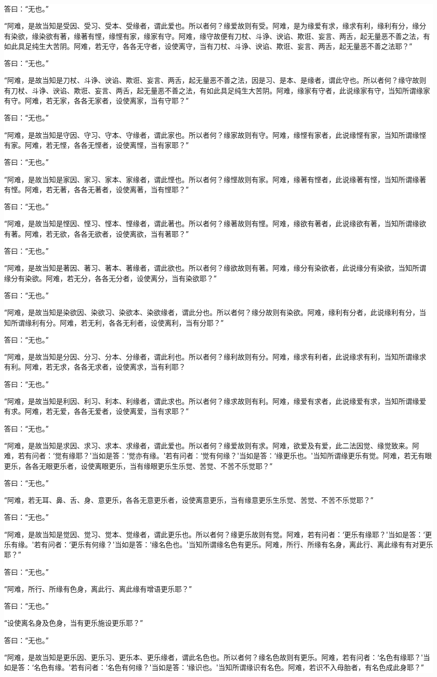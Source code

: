 答曰：“无也。”

“阿难，是故当知是受因、受习、受本、受缘者，谓此爱也。所以者何？缘爱故则有受。阿难，是为缘爱有求，缘求有利，缘利有分，缘分有染欲，缘染欲有著，缘著有悭，缘悭有家，缘家有守。阿难，缘守故便有刀杖、斗诤、谀谄、欺诳、妄言、两舌，起无量恶不善之法，有如此具足纯生大苦阴。阿难，若无守，各各无守者，设使离守，当有刀杖、斗诤、谀谄、欺诳、妄言、两舌，起无量恶不善之法耶？”

答曰：“无也。”

“阿难，是故当知是刀杖、斗诤、谀谄、欺诳、妄言、两舌，起无量恶不善之法，因是习、是本、是缘者，谓此守也。所以者何？缘守故则有刀杖、斗诤、谀谄、欺诳、妄言、两舌，起无量恶不善之法，有如此具足纯生大苦阴。阿难，缘家有守者，此说缘家有守，当知所谓缘家有守。阿难，若无家，各各无家者，设使离家，当有守耶？”

答曰：“无也。”

“阿难，是故当知是守因、守习、守本、守缘者，谓此家也。所以者何？缘家故则有守。阿难，缘悭有家者，此说缘悭有家，当知所谓缘悭有家。阿难，若无悭，各各无悭者，设使离悭，当有家耶？”

答曰：“无也。”

“阿难，是故当知是家因、家习、家本、家缘者，谓此悭也。所以者何？缘悭故则有家。阿难，缘著有悭者，此说缘著有悭，当知所谓缘著有悭。阿难，若无著，各各无著者，设使离著，当有悭耶？”

答曰：“无也。”

“阿难，是故当知是悭因、悭习、悭本、悭缘者，谓此著也。所以者何？缘著故则有悭。阿难，缘欲有著者，此说缘欲有著，当知所谓缘欲有著。阿难，若无欲，各各无欲者，设使离欲，当有著耶？”

答曰：“无也。”

“阿难，是故当知是著因、著习、著本、著缘者，谓此欲也。所以者何？缘欲故则有著。阿难，缘分有染欲者，此说缘分有染欲，当知所谓缘分有染欲。阿难，若无分，各各无分者，设使离分，当有染欲耶？”

答曰：“无也。”

“阿难，是故当知是染欲因、染欲习、染欲本、染欲缘者，谓此分也。所以者何？缘分故则有染欲。阿难，缘利有分者，此说缘利有分，当知所谓缘利有分。阿难，若无利，各各无利者，设使离利，当有分耶？”

答曰：“无也。”

“阿难，是故当知是分因、分习、分本、分缘者，谓此利也。所以者何？缘利故则有分。阿难，缘求有利者，此说缘求有利，当知所谓缘求有利。阿难，若无求，各各无求者，设使离求，当有利耶？

答曰：“无也。”

“阿难，是故当知是利因、利习、利本、利缘者，谓此求也。所以者何？缘求故则有利。阿难，缘爱有求者，此说缘爱有求，当知所谓缘爱有求。阿难，若无爱，各各无爱者，设使离爱，当有求耶？”

答曰：“无也。”

“阿难，是故当知是求因、求习、求本、求缘者，谓此爱也。所以者何？缘爱故则有求。阿难，欲爱及有爱，此二法因觉、缘觉致来。阿难，若有问者：‘觉有缘耶？'当如是答：‘觉亦有缘。'若有问者：‘觉有何缘？'当如是答：‘缘更乐也。'当知所谓缘更乐有觉。阿难，若无有眼更乐，各各无眼更乐者，设使离眼更乐，当有缘眼更乐生乐觉、苦觉、不苦不乐觉耶？”

答曰：“无也。”

“阿难，若无耳、鼻、舌、身、意更乐，各各无意更乐者，设使离意更乐，当有缘意更乐生乐觉、苦觉、不苦不乐觉耶？”

答曰：“无也。”

“阿难，是故当知是觉因、觉习、觉本、觉缘者，谓此更乐也。所以者何？缘更乐故则有觉。阿难，若有问者：‘更乐有缘耶？'当如是答：‘更乐有缘。'若有问者：‘更乐有何缘？'当如是答：‘缘名色也。'当知所谓缘名色有更乐。阿难，所行、所缘有名身，离此行、离此缘有有对更乐耶？”

答曰：“无也。”

“阿难，所行、所缘有色身，离此行、离此缘有增语更乐耶？”

答曰：“无也。”

“设使离名身及色身，当有更乐施设更乐耶？”

答曰：“无也。”

“阿难，是故当知是更乐因、更乐习、更乐本、更乐缘者，谓此名色也。所以者何？缘名色故则有更乐。阿难，若有问者：‘名色有缘耶？'当如是答：‘名色有缘。'若有问者：‘名色有何缘？'当如是答：‘缘识也。'当知所谓缘识有名色。阿难，若识不入母胎者，有名色成此身耶？”
